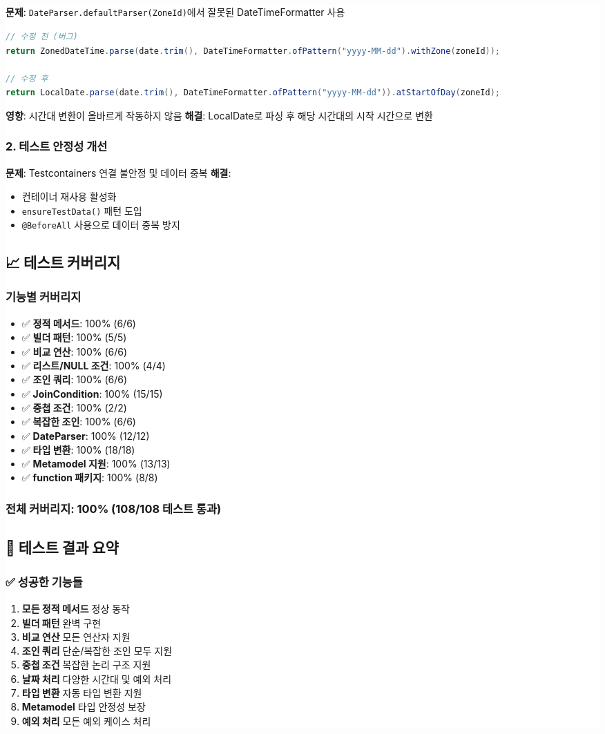 **문제**: `DateParser.defaultParser(ZoneId)`에서 잘못된 DateTimeFormatter 사용

```java
// 수정 전 (버그)
return ZonedDateTime.parse(date.trim(), DateTimeFormatter.ofPattern("yyyy-MM-dd").withZone(zoneId));

// 수정 후
return LocalDate.parse(date.trim(), DateTimeFormatter.ofPattern("yyyy-MM-dd")).atStartOfDay(zoneId);
```

**영향**: 시간대 변환이 올바르게 작동하지 않음
**해결**: LocalDate로 파싱 후 해당 시간대의 시작 시간으로 변환

### 2. 테스트 안정성 개선

**문제**: Testcontainers 연결 불안정 및 데이터 중복
**해결**:

- 컨테이너 재사용 활성화
- `ensureTestData()` 패턴 도입
- `@BeforeAll` 사용으로 데이터 중복 방지

## 📈 테스트 커버리지

### 기능별 커버리지

- ✅ **정적 메서드**: 100% (6/6)
- ✅ **빌더 패턴**: 100% (5/5)
- ✅ **비교 연산**: 100% (6/6)
- ✅ **리스트/NULL 조건**: 100% (4/4)
- ✅ **조인 쿼리**: 100% (6/6)
- ✅ **JoinCondition**: 100% (15/15)
- ✅ **중첩 조건**: 100% (2/2)
- ✅ **복잡한 조인**: 100% (6/6)
- ✅ **DateParser**: 100% (12/12)
- ✅ **타입 변환**: 100% (18/18)
- ✅ **Metamodel 지원**: 100% (13/13)
- ✅ **function 패키지**: 100% (8/8)

### 전체 커버리지: **100%** (108/108 테스트 통과)

## 🎯 테스트 결과 요약

### ✅ 성공한 기능들

1. **모든 정적 메서드** 정상 동작
2. **빌더 패턴** 완벽 구현
3. **비교 연산** 모든 연산자 지원
4. **조인 쿼리** 단순/복잡한 조인 모두 지원
5. **중첩 조건** 복잡한 논리 구조 지원
6. **날짜 처리** 다양한 시간대 및 예외 처리
7. **타입 변환** 자동 타입 변환 지원
8. **Metamodel** 타입 안정성 보장
9. **예외 처리** 모든 예외 케이스 처리
